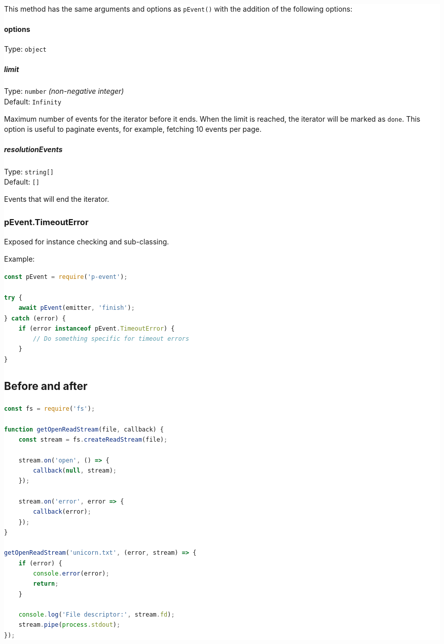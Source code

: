 This method has the same arguments and options as `pEvent()` with the addition of the following options:

#### options

Type: `object`

##### limit

Type: `number` *(non-negative integer)*\
Default: `Infinity`

Maximum number of events for the iterator before it ends. When the limit is reached, the iterator will be marked as `done`. This option is useful to paginate events, for example, fetching 10 events per page.

##### resolutionEvents

Type: `string[]`\
Default: `[]`

Events that will end the iterator.

### pEvent.TimeoutError

Exposed for instance checking and sub-classing.

Example:

```js
const pEvent = require('p-event');

try {
	await pEvent(emitter, 'finish');
} catch (error) {
	if (error instanceof pEvent.TimeoutError) {
		// Do something specific for timeout errors
	}
}
```

## Before and after

```js
const fs = require('fs');

function getOpenReadStream(file, callback) {
	const stream = fs.createReadStream(file);

	stream.on('open', () => {
		callback(null, stream);
	});

	stream.on('error', error => {
		callback(error);
	});
}

getOpenReadStream('unicorn.txt', (error, stream) => {
	if (error) {
		console.error(error);
		return;
	}

	console.log('File descriptor:', stream.fd);
	stream.pipe(process.stdout);
});
```